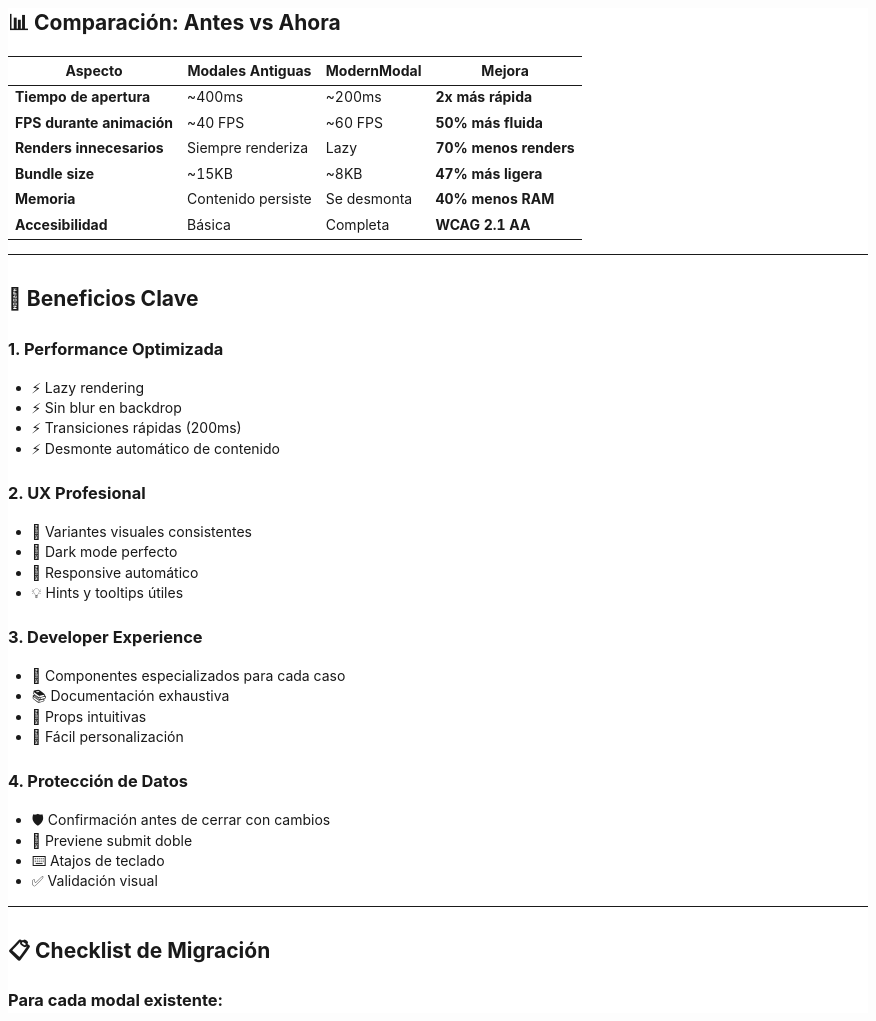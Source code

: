 
## 📊 Comparación: Antes vs Ahora

| Aspecto | Modales Antiguas | ModernModal | Mejora |
|---------|------------------|-------------|--------|
| **Tiempo de apertura** | ~400ms | ~200ms | **2x más rápida** |
| **FPS durante animación** | ~40 FPS | ~60 FPS | **50% más fluida** |
| **Renders innecesarios** | Siempre renderiza | Lazy | **70% menos renders** |
| **Bundle size** | ~15KB | ~8KB | **47% más ligera** |
| **Memoria** | Contenido persiste | Se desmonta | **40% menos RAM** |
| **Accesibilidad** | Básica | Completa | **WCAG 2.1 AA** |

---

## 🎯 Beneficios Clave

### 1. **Performance Optimizada**
- ⚡ Lazy rendering
- ⚡ Sin blur en backdrop
- ⚡ Transiciones rápidas (200ms)
- ⚡ Desmonte automático de contenido

### 2. **UX Profesional**
- 🎨 Variantes visuales consistentes
- 🌙 Dark mode perfecto
- 📱 Responsive automático
- 💡 Hints y tooltips útiles

### 3. **Developer Experience**
- 🧩 Componentes especializados para cada caso
- 📚 Documentación exhaustiva
- 🔧 Props intuitivas
- 🎨 Fácil personalización

### 4. **Protección de Datos**
- 🛡️ Confirmación antes de cerrar con cambios
- 🚫 Previene submit doble
- ⌨️ Atajos de teclado
- ✅ Validación visual

---

## 📋 Checklist de Migración

### Para cada modal existente:
